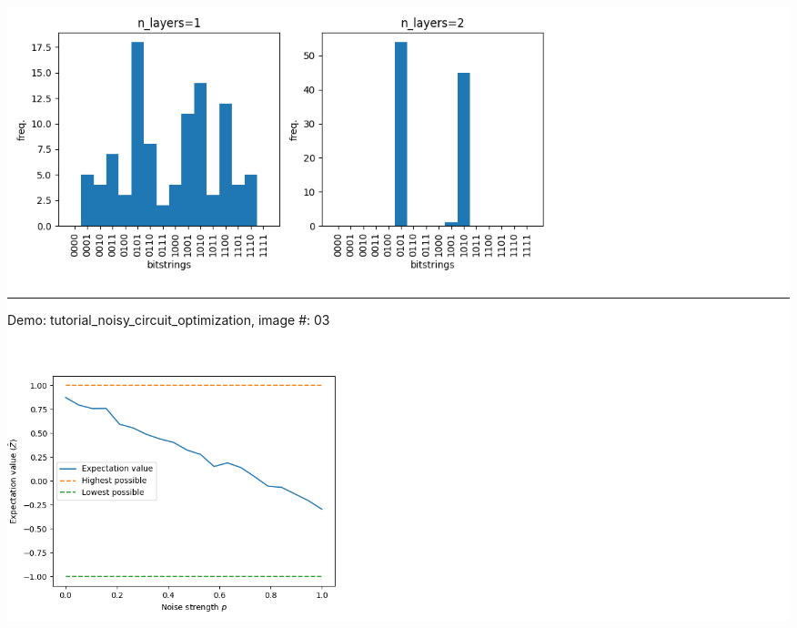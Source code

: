 <img src="./dev-build/_images/sphx_glr_tutorial_qaoa_maxcut_001.png" alt="alt text" title="image Title" height="300"/>

---

Demo: tutorial_noisy_circuit_optimization, image #: 03 

<img src="./master-build/_images/sphx_glr_tutorial_noisy_circuit_optimization_003.png" alt="alt text" title="image Title" height="300"/> 
